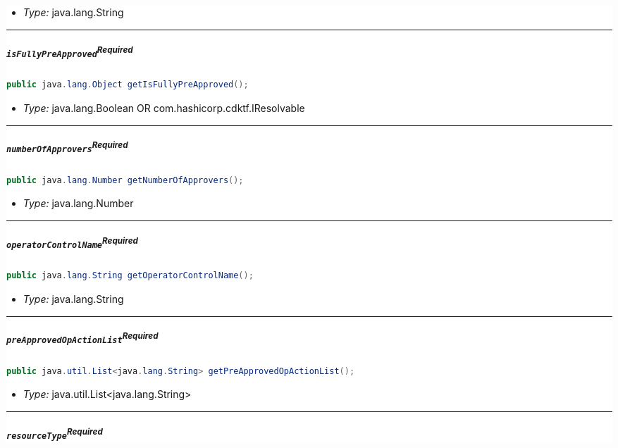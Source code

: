 - *Type:* java.lang.String

---

##### `isFullyPreApproved`<sup>Required</sup> <a name="isFullyPreApproved" id="rhizo-co-terraform-provider-oci.operatorAccessControlOperatorControl.OperatorAccessControlOperatorControl.property.isFullyPreApproved"></a>

```java
public java.lang.Object getIsFullyPreApproved();
```

- *Type:* java.lang.Boolean OR com.hashicorp.cdktf.IResolvable

---

##### `numberOfApprovers`<sup>Required</sup> <a name="numberOfApprovers" id="rhizo-co-terraform-provider-oci.operatorAccessControlOperatorControl.OperatorAccessControlOperatorControl.property.numberOfApprovers"></a>

```java
public java.lang.Number getNumberOfApprovers();
```

- *Type:* java.lang.Number

---

##### `operatorControlName`<sup>Required</sup> <a name="operatorControlName" id="rhizo-co-terraform-provider-oci.operatorAccessControlOperatorControl.OperatorAccessControlOperatorControl.property.operatorControlName"></a>

```java
public java.lang.String getOperatorControlName();
```

- *Type:* java.lang.String

---

##### `preApprovedOpActionList`<sup>Required</sup> <a name="preApprovedOpActionList" id="rhizo-co-terraform-provider-oci.operatorAccessControlOperatorControl.OperatorAccessControlOperatorControl.property.preApprovedOpActionList"></a>

```java
public java.util.List<java.lang.String> getPreApprovedOpActionList();
```

- *Type:* java.util.List<java.lang.String>

---

##### `resourceType`<sup>Required</sup> <a name="resourceType" id="rhizo-co-terraform-provider-oci.operatorAccessControlOperatorControl.OperatorAccessControlOperatorControl.property.resourceType"></a>
